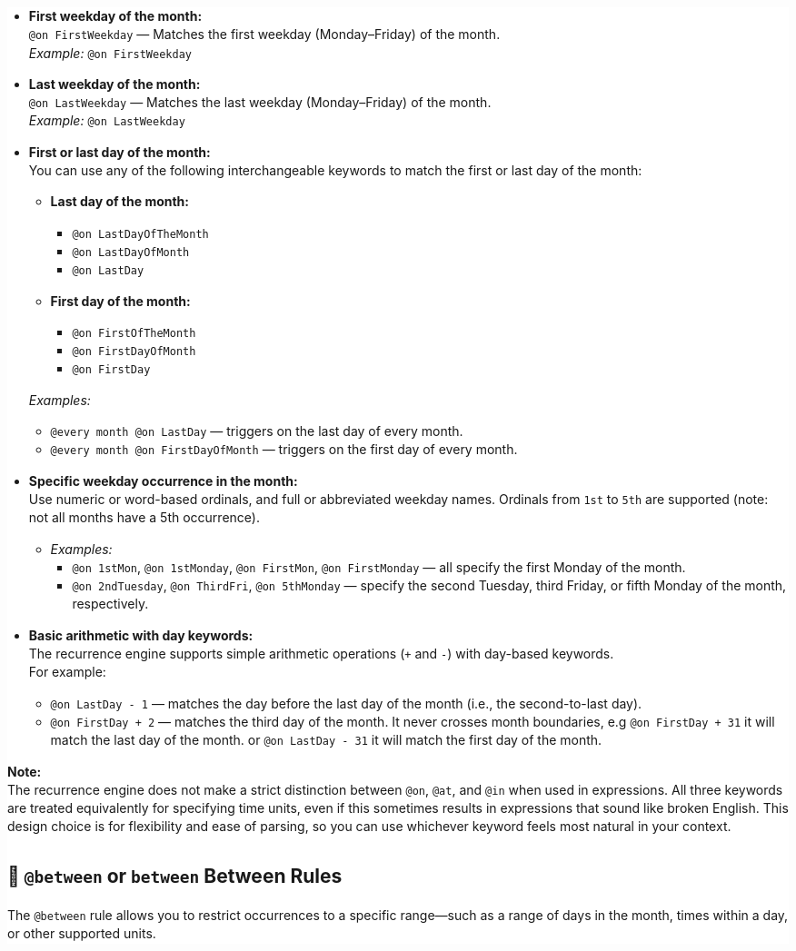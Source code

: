 - **First weekday of the month:**  
  `@on FirstWeekday` — Matches the first weekday (Monday–Friday) of the month.  
  _Example:_ `@on FirstWeekday`

- **Last weekday of the month:**  
  `@on LastWeekday` — Matches the last weekday (Monday–Friday) of the month.  
  _Example:_ `@on LastWeekday`

- **First or last day of the month:**  
  You can use any of the following interchangeable keywords to match the first or last day of the month:

    - **Last day of the month:**
        - `@on LastDayOfTheMonth`
        - `@on LastDayOfMonth`
        - `@on LastDay`

    - **First day of the month:**
        - `@on FirstOfTheMonth`
        - `@on FirstDayOfMonth`
        - `@on FirstDay`

  _Examples:_
    - `@every month @on LastDay` — triggers on the last day of every month.
    - `@every month @on FirstDayOfMonth` — triggers on the first day of every month.

- **Specific weekday occurrence in the month:**  
  Use numeric or word-based ordinals, and full or abbreviated weekday names. Ordinals from `1st` to `5th` are supported (note: not all months have a 5th occurrence).
    - _Examples:_
        - `@on 1stMon`, `@on 1stMonday`, `@on FirstMon`, `@on FirstMonday` — all specify the first Monday of the month.
        - `@on 2ndTuesday`, `@on ThirdFri`, `@on 5thMonday` — specify the second Tuesday, third Friday, or fifth Monday of the month, respectively.

- **Basic arithmetic with day keywords:**  
  The recurrence engine supports simple arithmetic operations (`+` and `-`) with day-based keywords.  
  For example:
    - `@on LastDay - 1` — matches the day before the last day of the month (i.e., the second-to-last day).
    - `@on FirstDay + 2` — matches the third day of the month.
      It never crosses month boundaries, e.g `@on FirstDay + 31` it will match the last day of the month. or `@on LastDay - 31` it will match the first day of the month.

**Note:**  
The recurrence engine does not make a strict distinction between `@on`, `@at`, and `@in` when used in expressions.
All three keywords are treated equivalently for specifying time units, even if this sometimes results in expressions that sound like broken English.
This design choice is for flexibility and ease of parsing, so you can use whichever keyword feels most natural in your context.

## 🔹 `@between` or `between` Between Rules
The `@between` rule allows you to restrict occurrences to a specific range—such as a range of days in the month, times within a day, or other supported units.
